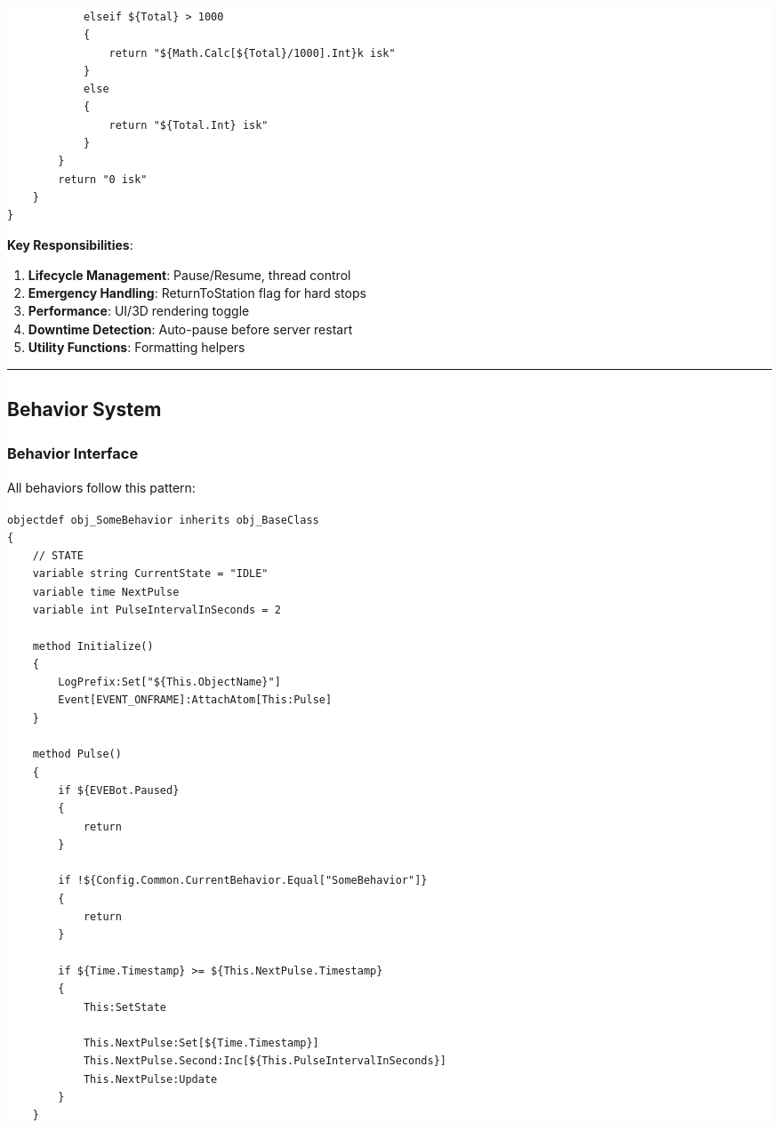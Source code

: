 ```lavish
            elseif ${Total} > 1000
            {
                return "${Math.Calc[${Total}/1000].Int}k isk"
            }
            else
            {
                return "${Total.Int} isk"
            }
        }
        return "0 isk"
    }
}
```

**Key Responsibilities**:
1. **Lifecycle Management**: Pause/Resume, thread control
2. **Emergency Handling**: ReturnToStation flag for hard stops
3. **Performance**: UI/3D rendering toggle
4. **Downtime Detection**: Auto-pause before server restart
5. **Utility Functions**: Formatting helpers

---

## Behavior System

### Behavior Interface

All behaviors follow this pattern:

```lavish
objectdef obj_SomeBehavior inherits obj_BaseClass
{
    // STATE
    variable string CurrentState = "IDLE"
    variable time NextPulse
    variable int PulseIntervalInSeconds = 2

    method Initialize()
    {
        LogPrefix:Set["${This.ObjectName}"]
        Event[EVENT_ONFRAME]:AttachAtom[This:Pulse]
    }

    method Pulse()
    {
        if ${EVEBot.Paused}
        {
            return
        }

        if !${Config.Common.CurrentBehavior.Equal["SomeBehavior"]}
        {
            return
        }

        if ${Time.Timestamp} >= ${This.NextPulse.Timestamp}
        {
            This:SetState

            This.NextPulse:Set[${Time.Timestamp}]
            This.NextPulse.Second:Inc[${This.PulseIntervalInSeconds}]
            This.NextPulse:Update
        }
    }
```